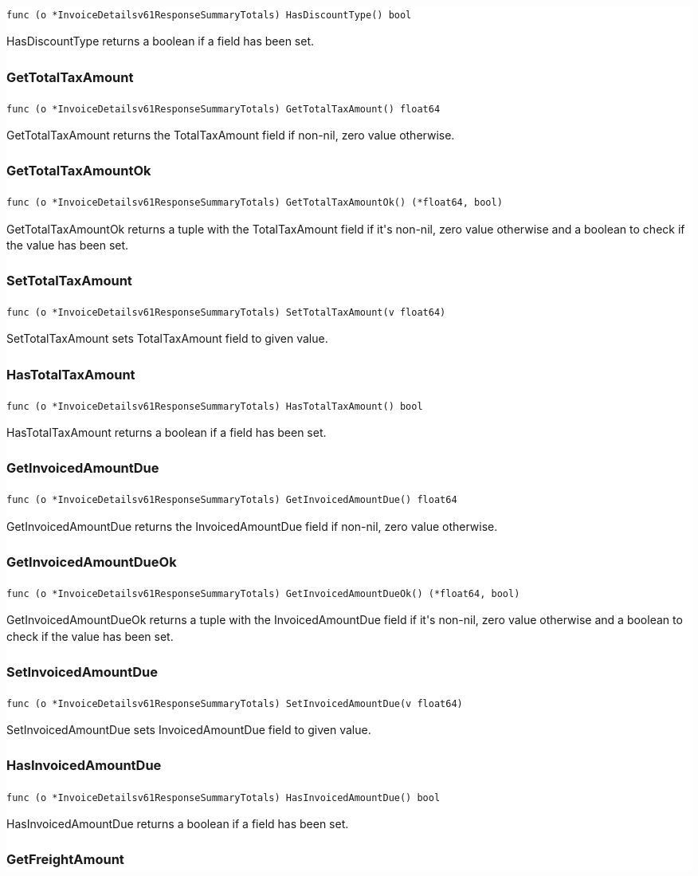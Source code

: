 `func (o *InvoiceDetailsv61ResponseSummaryTotals) HasDiscountType() bool`

HasDiscountType returns a boolean if a field has been set.

### GetTotalTaxAmount

`func (o *InvoiceDetailsv61ResponseSummaryTotals) GetTotalTaxAmount() float64`

GetTotalTaxAmount returns the TotalTaxAmount field if non-nil, zero value otherwise.

### GetTotalTaxAmountOk

`func (o *InvoiceDetailsv61ResponseSummaryTotals) GetTotalTaxAmountOk() (*float64, bool)`

GetTotalTaxAmountOk returns a tuple with the TotalTaxAmount field if it's non-nil, zero value otherwise
and a boolean to check if the value has been set.

### SetTotalTaxAmount

`func (o *InvoiceDetailsv61ResponseSummaryTotals) SetTotalTaxAmount(v float64)`

SetTotalTaxAmount sets TotalTaxAmount field to given value.

### HasTotalTaxAmount

`func (o *InvoiceDetailsv61ResponseSummaryTotals) HasTotalTaxAmount() bool`

HasTotalTaxAmount returns a boolean if a field has been set.

### GetInvoicedAmountDue

`func (o *InvoiceDetailsv61ResponseSummaryTotals) GetInvoicedAmountDue() float64`

GetInvoicedAmountDue returns the InvoicedAmountDue field if non-nil, zero value otherwise.

### GetInvoicedAmountDueOk

`func (o *InvoiceDetailsv61ResponseSummaryTotals) GetInvoicedAmountDueOk() (*float64, bool)`

GetInvoicedAmountDueOk returns a tuple with the InvoicedAmountDue field if it's non-nil, zero value otherwise
and a boolean to check if the value has been set.

### SetInvoicedAmountDue

`func (o *InvoiceDetailsv61ResponseSummaryTotals) SetInvoicedAmountDue(v float64)`

SetInvoicedAmountDue sets InvoicedAmountDue field to given value.

### HasInvoicedAmountDue

`func (o *InvoiceDetailsv61ResponseSummaryTotals) HasInvoicedAmountDue() bool`

HasInvoicedAmountDue returns a boolean if a field has been set.

### GetFreightAmount
